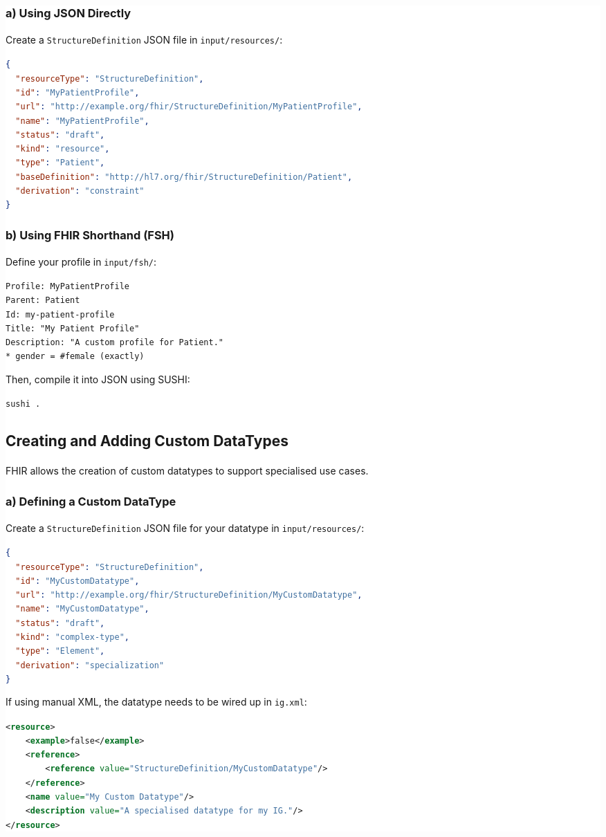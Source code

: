 ### a) Using JSON Directly
Create a `StructureDefinition` JSON file in `input/resources/`:
```json
{
  "resourceType": "StructureDefinition",
  "id": "MyPatientProfile",
  "url": "http://example.org/fhir/StructureDefinition/MyPatientProfile",
  "name": "MyPatientProfile",
  "status": "draft",
  "kind": "resource",
  "type": "Patient",
  "baseDefinition": "http://hl7.org/fhir/StructureDefinition/Patient",
  "derivation": "constraint"
}
```

### b) Using FHIR Shorthand (FSH)
Define your profile in `input/fsh/`:
```fsh
Profile: MyPatientProfile
Parent: Patient
Id: my-patient-profile
Title: "My Patient Profile"
Description: "A custom profile for Patient."
* gender = #female (exactly)
```
Then, compile it into JSON using SUSHI:
```sh
sushi .
```

## Creating and Adding Custom DataTypes
FHIR allows the creation of custom datatypes to support specialised use cases.

### a) Defining a Custom DataType
Create a `StructureDefinition` JSON file for your datatype in `input/resources/`:
```json
{
  "resourceType": "StructureDefinition",
  "id": "MyCustomDatatype",
  "url": "http://example.org/fhir/StructureDefinition/MyCustomDatatype",
  "name": "MyCustomDatatype",
  "status": "draft",
  "kind": "complex-type",
  "type": "Element",
  "derivation": "specialization"
}
```

If using manual XML, the datatype needs to be wired up in `ig.xml`:
```xml
<resource>
    <example>false</example>
    <reference>
        <reference value="StructureDefinition/MyCustomDatatype"/>
    </reference>
    <name value="My Custom Datatype"/>
    <description value="A specialised datatype for my IG."/>
</resource>
```
